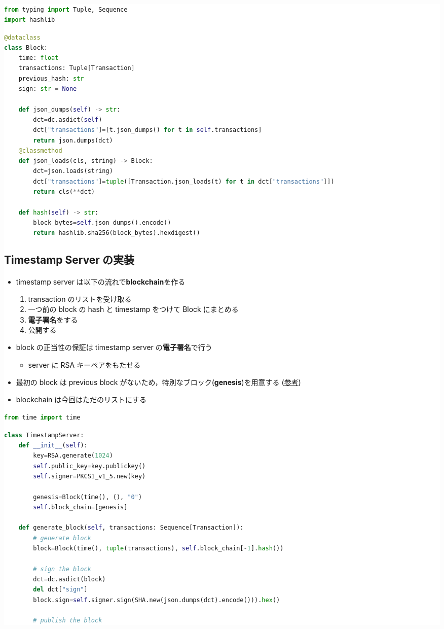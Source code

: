 ```python
from typing import Tuple, Sequence
import hashlib
```

```python
@dataclass
class Block:
    time: float
    transactions: Tuple[Transaction]
    previous_hash: str
    sign: str = None

    def json_dumps(self) -> str:
        dct=dc.asdict(self)
        dct["transactions"]=[t.json_dumps() for t in self.transactions]
        return json.dumps(dct)
    @classmethod
    def json_loads(cls, string) -> Block:
        dct=json.loads(string)
        dct["transactions"]=tuple([Transaction.json_loads(t) for t in dct["transactions"]])
        return cls(**dct)

    def hash(self) -> str:
        block_bytes=self.json_dumps().encode()
        return hashlib.sha256(block_bytes).hexdigest()
```

## Timestamp Server の実装

- timestamp server は以下の流れで**blockchain**を作る

  1. transaction のリストを受け取る
  2. 一つ前の block の hash と timestamp をつけて Block にまとめる
  3. **電子署名**をする
  4. 公開する

- block の正当性の保証は timestamp server の**電子署名**で行う
  - server に RSA キーペアをもたせる
- 最初の block は previous block がないため，特別なブロック(**genesis**)を用意する ([参考](https://en.bitcoin.it/wiki/Genesis_block))
- blockchain は今回はただのリストにする

```python
from time import time
```

```python
class TimestampServer:
    def __init__(self):
        key=RSA.generate(1024)
        self.public_key=key.publickey()
        self.signer=PKCS1_v1_5.new(key)

        genesis=Block(time(), (), "0")
        self.block_chain=[genesis]

    def generate_block(self, transactions: Sequence[Transaction]):
        # generate block
        block=Block(time(), tuple(transactions), self.block_chain[-1].hash())

        # sign the block
        dct=dc.asdict(block)
        del dct["sign"]
        block.sign=self.signer.sign(SHA.new(json.dumps(dct).encode())).hex()

        # publish the block
```